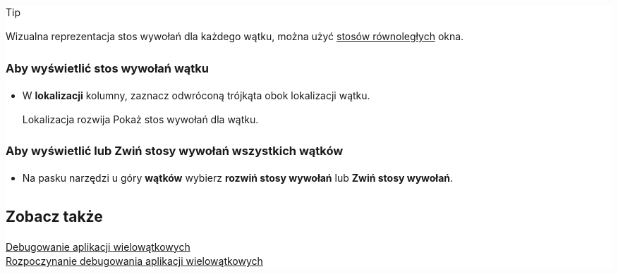 > [!TIP]
> Wizualna reprezentacja stos wywołań dla każdego wątku, można użyć [stosów równoległych](../debugger/get-started-debugging-multithreaded-apps.md) okna.
  
### <a name="to-view-the-call-stack-of-a-thread"></a>Aby wyświetlić stos wywołań wątku  
  
-   W **lokalizacji** kolumny, zaznacz odwróconą trójkąta obok lokalizacji wątku.  
  
     Lokalizacja rozwija Pokaż stos wywołań dla wątku.  
  
### <a name="to-view-or-collapse-the-call-stacks-of-all-threads"></a>Aby wyświetlić lub Zwiń stosy wywołań wszystkich wątków  
  
-   Na pasku narzędzi u góry **wątków** wybierz **rozwiń stosy wywołań** lub **Zwiń stosy wywołań**.  
  
## <a name="see-also"></a>Zobacz także  
 [Debugowanie aplikacji wielowątkowych](../debugger/debug-multithreaded-applications-in-visual-studio.md)   
 [Rozpoczynanie debugowania aplikacji wielowątkowych](../debugger/get-started-debugging-multithreaded-apps.md)